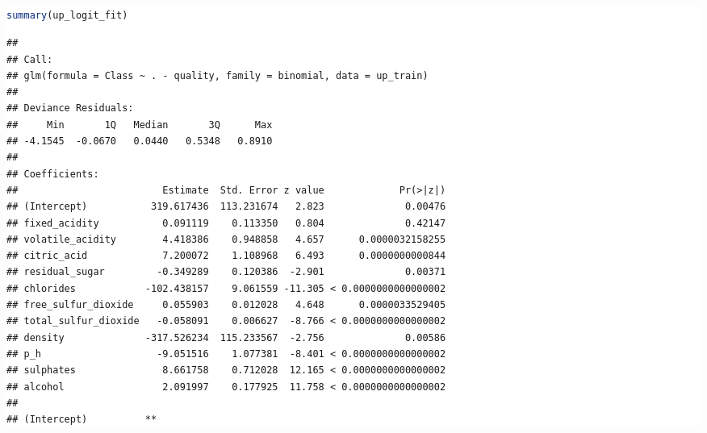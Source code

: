 ``` r
summary(up_logit_fit)
```

    ## 
    ## Call:
    ## glm(formula = Class ~ . - quality, family = binomial, data = up_train)
    ## 
    ## Deviance Residuals: 
    ##     Min       1Q   Median       3Q      Max  
    ## -4.1545  -0.0670   0.0440   0.5348   0.8910  
    ## 
    ## Coefficients:
    ##                         Estimate  Std. Error z value             Pr(>|z|)
    ## (Intercept)           319.617436  113.231674   2.823              0.00476
    ## fixed_acidity           0.091119    0.113350   0.804              0.42147
    ## volatile_acidity        4.418386    0.948858   4.657      0.0000032158255
    ## citric_acid             7.200072    1.108968   6.493      0.0000000000844
    ## residual_sugar         -0.349289    0.120386  -2.901              0.00371
    ## chlorides            -102.438157    9.061559 -11.305 < 0.0000000000000002
    ## free_sulfur_dioxide     0.055903    0.012028   4.648      0.0000033529405
    ## total_sulfur_dioxide   -0.058091    0.006627  -8.766 < 0.0000000000000002
    ## density              -317.526234  115.233567  -2.756              0.00586
    ## p_h                    -9.051516    1.077381  -8.401 < 0.0000000000000002
    ## sulphates               8.661758    0.712028  12.165 < 0.0000000000000002
    ## alcohol                 2.091997    0.177925  11.758 < 0.0000000000000002
    ##                         
    ## (Intercept)          ** 